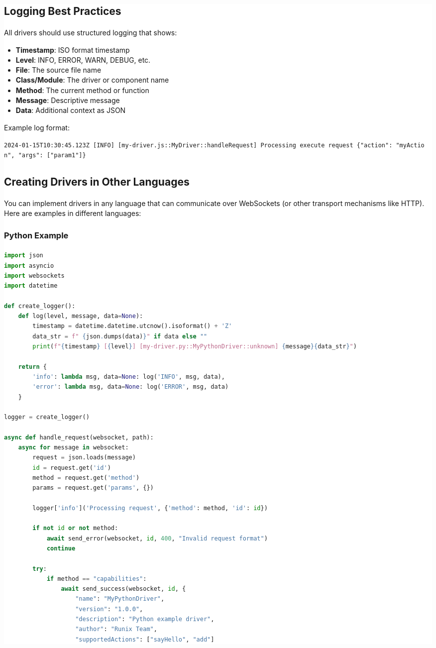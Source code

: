 ## Logging Best Practices

All drivers should use structured logging that shows:
- **Timestamp**: ISO format timestamp
- **Level**: INFO, ERROR, WARN, DEBUG, etc.
- **File**: The source file name
- **Class/Module**: The driver or component name
- **Method**: The current method or function
- **Message**: Descriptive message
- **Data**: Additional context as JSON

Example log format:
```
2024-01-15T10:30:45.123Z [INFO] [my-driver.js::MyDriver::handleRequest] Processing execute request {"action": "myAction", "args": ["param1"]}
```

## Creating Drivers in Other Languages

You can implement drivers in any language that can communicate over WebSockets (or other transport mechanisms like HTTP). Here are examples in different languages:

### Python Example

```python
import json
import asyncio
import websockets
import datetime

def create_logger():
    def log(level, message, data=None):
        timestamp = datetime.datetime.utcnow().isoformat() + 'Z'
        data_str = f" {json.dumps(data)}" if data else ""
        print(f"{timestamp} [{level}] [my-driver.py::MyPythonDriver::unknown] {message}{data_str}")
    
    return {
        'info': lambda msg, data=None: log('INFO', msg, data),
        'error': lambda msg, data=None: log('ERROR', msg, data)
    }

logger = create_logger()

async def handle_request(websocket, path):
    async for message in websocket:
        request = json.loads(message)
        id = request.get('id')
        method = request.get('method')
        params = request.get('params', {})
        
        logger['info']('Processing request', {'method': method, 'id': id})
        
        if not id or not method:
            await send_error(websocket, id, 400, "Invalid request format")
            continue
        
        try:
            if method == "capabilities":
                await send_success(websocket, id, {
                    "name": "MyPythonDriver",
                    "version": "1.0.0",
                    "description": "Python example driver",
                    "author": "Runix Team",
                    "supportedActions": ["sayHello", "add"]
```